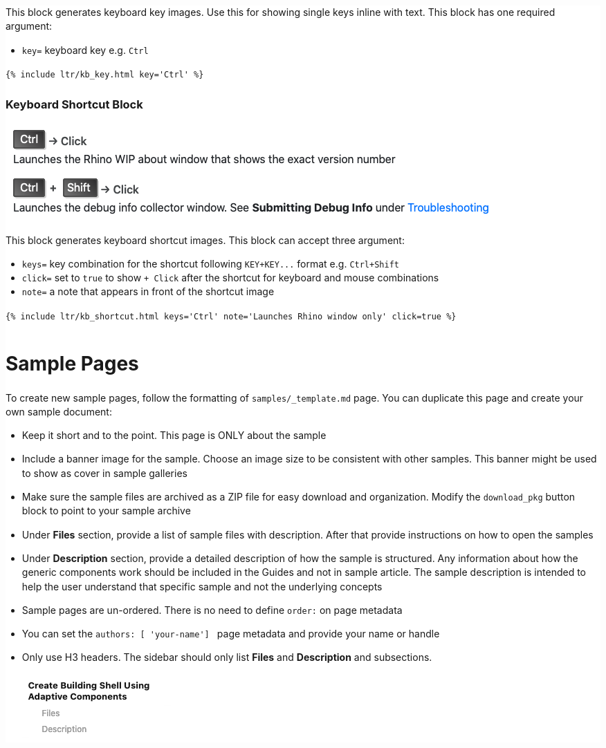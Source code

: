 This block generates keyboard key images. Use this for showing single keys inline with text. This block has one required argument:

- `key=` keyboard key e.g. `Ctrl`

```
{% include ltr/kb_key.html key='Ctrl' %}
```

### Keyboard Shortcut Block

![](static/images/readme/kb-shortcut.png)

This block generates keyboard shortcut images. This block can accept three argument:

- `keys=` key combination for the shortcut following `KEY+KEY...` format e.g. `Ctrl+Shift`
- `click=` set to `true` to show `+ Click` after the shortcut for keyboard and mouse combinations
- `note=` a note that appears in front of the shortcut image

```
{% include ltr/kb_shortcut.html keys='Ctrl' note='Launches Rhino window only' click=true %}
```

# Sample Pages

To create new sample pages, follow the formatting of `samples/_template.md` page. You can duplicate this page and create your own sample document:

- Keep it short and to the point. This page is ONLY about the sample
- Include a banner image for the sample. Choose an image size to be consistent with other samples. This banner might be used to show as cover in sample galleries
- Make sure the sample files are archived as a ZIP file for easy download and organization. Modify the `download_pkg` button block to point to your sample archive
- Under **Files** section, provide a list of sample files with description. After that provide instructions on how to open the samples
- Under **Description** section, provide a detailed description of how the sample is structured. Any information about how the generic components work should be included in the Guides and not in sample article. The sample description is intended to help the user understand that specific sample and not the underlying concepts
- Sample pages are un-ordered. There is no need to define `order:` on page metadata
- You can set the `authors: [ 'your-name'] ` page metadata and provide your name or handle
- Only use H3 headers. The sidebar should only list **Files** and **Description** and subsections.

    ![](static/images/readme/samples-sidebar.png)
